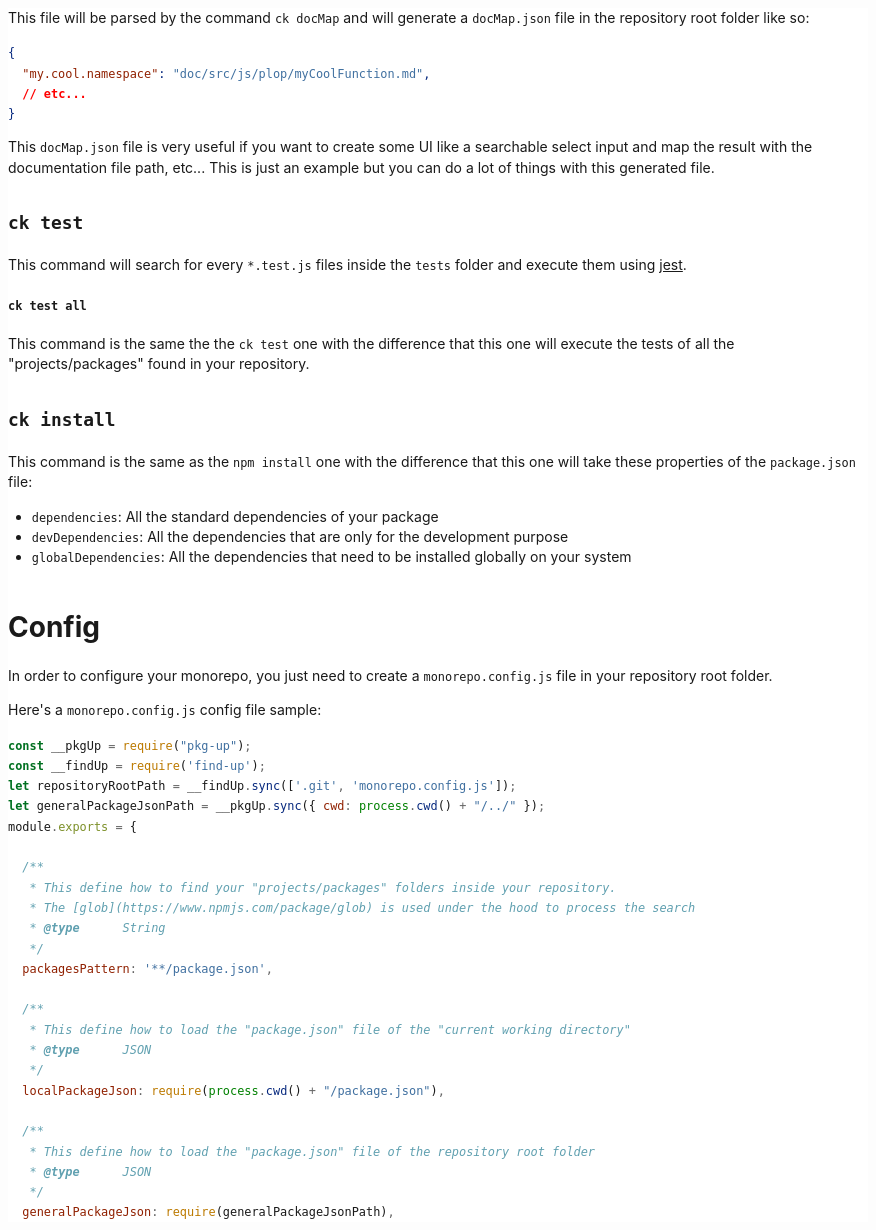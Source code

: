 This file will be parsed by the command ```ck docMap``` and will generate a ```docMap.json``` file in the repository root folder like so:

```json
{
  "my.cool.namespace": "doc/src/js/plop/myCoolFunction.md",
  // etc...
}
```

This ```docMap.json``` file is very useful if you want to create some UI like a searchable select input and map the result with the documentation file path, etc... This is just an example but you can do a lot of things with this generated file.

## ```ck test```

This command will search for every ```*.test.js``` files inside the ```tests``` folder and execute them using [jest](https://jestjs.io/).

#### ```ck test all```

This command is the same the the ```ck test``` one with the difference that this one will execute the tests of all the "projects/packages" found in your repository.

## ```ck install```

This command is the same as the ```npm install``` one with the difference that this one will take these properties of the ```package.json``` file:

- ```dependencies```: All the standard dependencies of your package
- ```devDependencies```: All the dependencies that are only for the development purpose
- ```globalDependencies```: All the dependencies that need to be installed globally on your system

# Config

In order to configure your monorepo, you just need to create a ```monorepo.config.js``` file in your repository root folder.

Here's a ```monorepo.config.js``` config file sample:

```js
const __pkgUp = require("pkg-up");
const __findUp = require('find-up');
let repositoryRootPath = __findUp.sync(['.git', 'monorepo.config.js']);
let generalPackageJsonPath = __pkgUp.sync({ cwd: process.cwd() + "/../" });
module.exports = {

  /**
   * This define how to find your "projects/packages" folders inside your repository.
   * The [glob](https://www.npmjs.com/package/glob) is used under the hood to process the search
   * @type      String
   */
  packagesPattern: '**/package.json',

  /**
   * This define how to load the "package.json" file of the "current working directory"
   * @type      JSON
   */
  localPackageJson: require(process.cwd() + "/package.json"),

  /**
   * This define how to load the "package.json" file of the repository root folder
   * @type      JSON
   */
  generalPackageJson: require(generalPackageJsonPath),

```